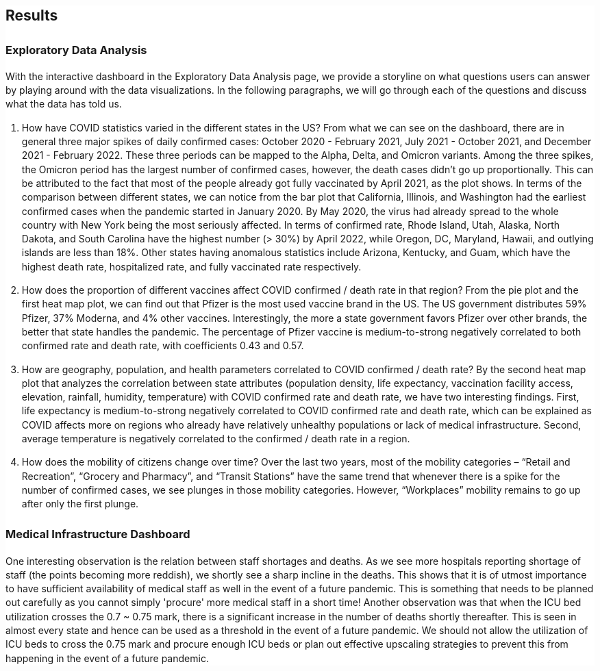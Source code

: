 ## Results

### Exploratory Data Analysis

With the interactive dashboard in the Exploratory Data Analysis page, we provide a storyline on what questions users can answer by playing around with the data visualizations. In the following paragraphs, we will go through each of the questions and discuss what the data has told us.

1. How have COVID statistics varied in the different states in the US?
	From what we can see on the dashboard, there are in general three major spikes of daily confirmed cases: October 2020 - February 2021, July 2021 - October 2021, and December 2021 - February 2022. These three periods can be mapped to the Alpha, Delta, and Omicron variants. Among the three spikes, the Omicron period has the largest number of confirmed cases, however, the death cases didn’t go up proportionally. This can be attributed to the fact that most of the people already got fully vaccinated by April 2021, as the plot shows.
	In terms of the comparison between different states, we can notice from the bar plot that California, Illinois, and Washington had the earliest confirmed cases when the pandemic started in January 2020. By May 2020, the virus had already spread to the whole country with New York being the most seriously affected. In terms of confirmed rate, Rhode Island, Utah, Alaska, North Dakota, and South Carolina have the highest number (> 30%) by April 2022, while Oregon, DC, Maryland, Hawaii, and outlying islands are less than 18%. Other states having anomalous statistics include Arizona, Kentucky, and Guam, which have the highest death rate, hospitalized rate, and fully vaccinated rate respectively.

2. How does the proportion of different vaccines affect COVID confirmed / death rate in that region?
	From the pie plot and the first heat map plot, we can find out that Pfizer is the most used vaccine brand in the US. The US government distributes 59% Pfizer, 37% Moderna, and 4% other vaccines. Interestingly, the more a state government favors Pfizer over other brands, the better that state handles the pandemic. The percentage of Pfizer vaccine is medium-to-strong negatively correlated to both confirmed rate and death rate, with coefficients 0.43 and 0.57.

3. How are geography, population, and health parameters correlated to COVID confirmed / death rate?
	By the second heat map plot that analyzes the correlation between state attributes (population density, life expectancy, vaccination facility access, elevation, rainfall, humidity, temperature) with COVID confirmed rate and death rate, we have two interesting findings. First, life expectancy is medium-to-strong negatively correlated to COVID confirmed rate and death rate, which can be explained as COVID affects more on regions who already have relatively unhealthy populations or lack of medical infrastructure. Second, average temperature is negatively correlated to the confirmed / death rate in a region.

4. How does the mobility of citizens change over time?
	Over the last two years, most of the mobility categories – “Retail and Recreation”, “Grocery and Pharmacy”, and “Transit Stations” have the same trend that whenever there is a spike for the number of confirmed cases, we see plunges in those mobility categories. However, “Workplaces” mobility remains to go up after only the first plunge.

### Medical Infrastructure Dashboard
One interesting observation is the relation between staff shortages and deaths. As we see more hospitals reporting shortage of staff (the points becoming more reddish), we shortly see a sharp incline in the deaths. This shows that it is of utmost importance to have sufficient availability of medical staff as well in the event of a future pandemic. This is something that needs to be planned out carefully as you cannot simply 'procure' more medical staff in a short time! 
Another observation was that when the ICU bed utilization crosses the 0.7 ~ 0.75 mark, there is a significant increase in the number of deaths shortly thereafter. This is seen in almost every state and hence can be used as a threshold in the event of a future pandemic. We should not allow the utilization of ICU beds to cross the 0.75 mark and procure enough ICU beds or plan out effective upscaling strategies to prevent this from happening in the event of a future pandemic.
 